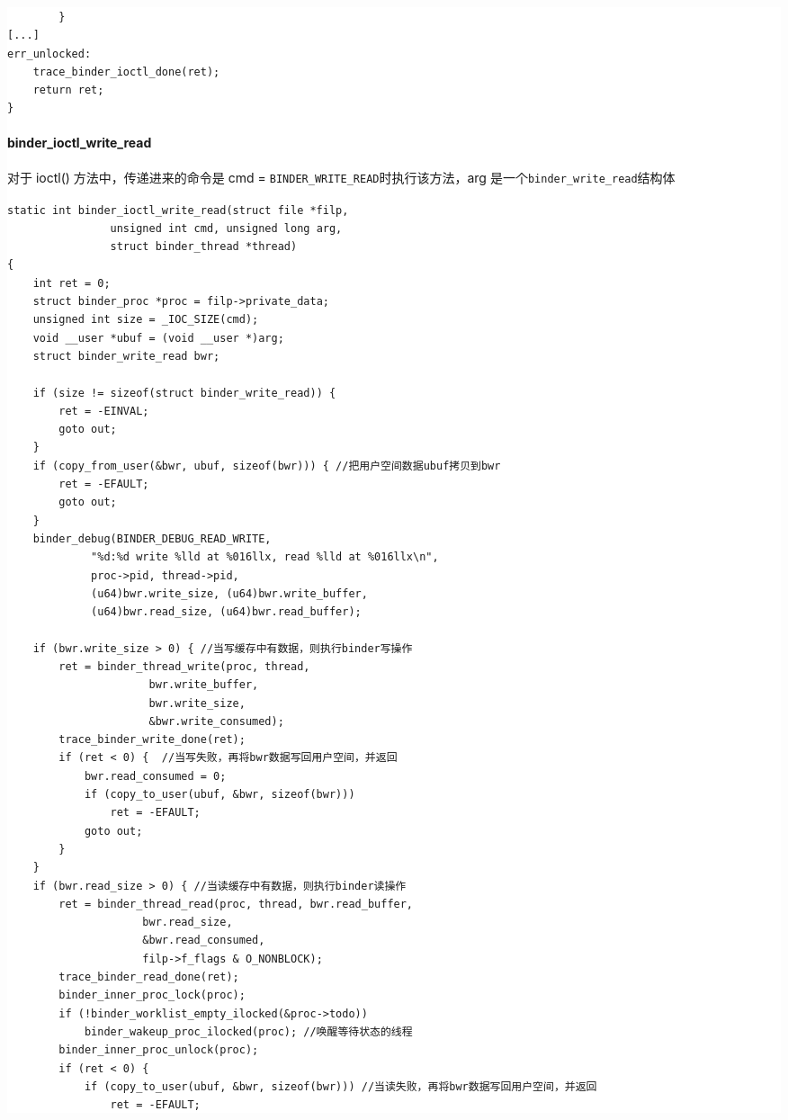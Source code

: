 ```
		}
[...]
err_unlocked:
	trace_binder_ioctl_done(ret);
	return ret;
}

```

#### binder_ioctl_write_read

对于 ioctl() 方法中，传递进来的命令是 cmd = `BINDER_WRITE_READ`时执行该方法，arg 是一个`binder_write_read`结构体

```
static int binder_ioctl_write_read(struct file *filp,
				unsigned int cmd, unsigned long arg,
				struct binder_thread *thread)
{
	int ret = 0;
	struct binder_proc *proc = filp->private_data;
	unsigned int size = _IOC_SIZE(cmd);
	void __user *ubuf = (void __user *)arg;
	struct binder_write_read bwr;

	if (size != sizeof(struct binder_write_read)) {
		ret = -EINVAL;
		goto out;
	}
	if (copy_from_user(&bwr, ubuf, sizeof(bwr))) { //把用户空间数据ubuf拷贝到bwr
		ret = -EFAULT;
		goto out;
	}
	binder_debug(BINDER_DEBUG_READ_WRITE,
		     "%d:%d write %lld at %016llx, read %lld at %016llx\n",
		     proc->pid, thread->pid,
		     (u64)bwr.write_size, (u64)bwr.write_buffer,
		     (u64)bwr.read_size, (u64)bwr.read_buffer);

	if (bwr.write_size > 0) { //当写缓存中有数据，则执行binder写操作
		ret = binder_thread_write(proc, thread,
					  bwr.write_buffer,
					  bwr.write_size,
					  &bwr.write_consumed);
		trace_binder_write_done(ret);
		if (ret < 0) {  //当写失败，再将bwr数据写回用户空间，并返回
			bwr.read_consumed = 0;
			if (copy_to_user(ubuf, &bwr, sizeof(bwr)))
				ret = -EFAULT;
			goto out;
		}
	}
	if (bwr.read_size > 0) { //当读缓存中有数据，则执行binder读操作
		ret = binder_thread_read(proc, thread, bwr.read_buffer,
					 bwr.read_size,
					 &bwr.read_consumed,
					 filp->f_flags & O_NONBLOCK);
		trace_binder_read_done(ret);
		binder_inner_proc_lock(proc);
		if (!binder_worklist_empty_ilocked(&proc->todo))
			binder_wakeup_proc_ilocked(proc); //唤醒等待状态的线程
		binder_inner_proc_unlock(proc);
		if (ret < 0) {
			if (copy_to_user(ubuf, &bwr, sizeof(bwr))) //当读失败，再将bwr数据写回用户空间，并返回
				ret = -EFAULT;
```